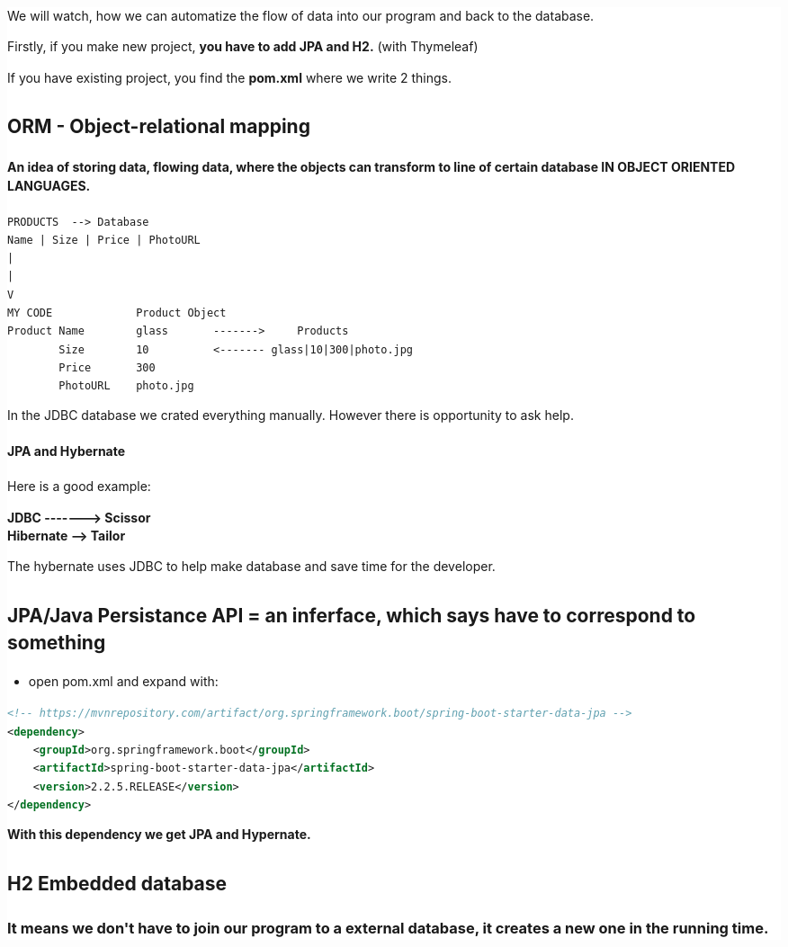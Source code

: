 We will watch, how we can automatize the flow of data into our program and back to the database.

Firstly, if you make new project, **you have to add JPA and H2.** (with Thymeleaf)

If you have existing project, you find the **pom.xml** where we write 2 things.

## ORM - Object-relational mapping

#### An idea of storing data, flowing data, where the objects can transform to line of certain database IN OBJECT ORIENTED LANGUAGES.

```
PRODUCTS  --> Database
Name | Size | Price | PhotoURL
|
|
V
MY CODE             Product Object
Product Name        glass       ------->     Products
        Size        10          <------- glass|10|300|photo.jpg
        Price       300
        PhotoURL    photo.jpg
```

In the JDBC database we crated everything manually. However there is opportunity to ask help.

#### JPA and Hybernate

Here is a good example:

**JDBC -------> Scissor  
Hibernate --> Tailor**

The hybernate uses JDBC to help make database and save time for the developer.

## JPA/Java Persistance API = an inferface, which says  have to correspond to something

- open pom.xml and expand with:

```xml
<!-- https://mvnrepository.com/artifact/org.springframework.boot/spring-boot-starter-data-jpa -->
<dependency>
    <groupId>org.springframework.boot</groupId>
    <artifactId>spring-boot-starter-data-jpa</artifactId>
    <version>2.2.5.RELEASE</version>
</dependency>
```
**With this dependency we get JPA and Hypernate.**

## H2 Embedded database

### It means we don't have to join our program to a external database, it creates a new one in the running time.

